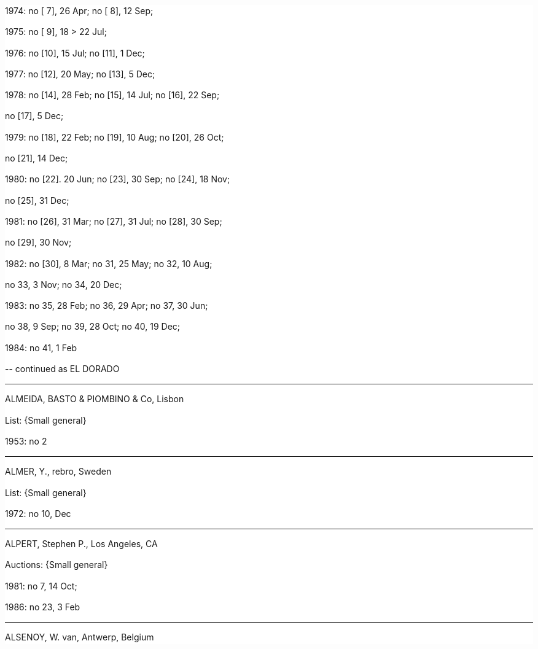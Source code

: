  1974: no \[ 7\], 26 Apr; no \[ 8\], 12 Sep;

 1975: no \[ 9\], 18 > 22 Jul;

 1976: no \[10\], 15 Jul;  no \[11\], 1 Dec;

 1977: no \[12\], 20 May; no \[13\], 5 Dec;

 1978: no \[14\], 28 Feb; no \[15\], 14 Jul; no \[16\], 22 Sep;

 no \[17\], 5 Dec;

 1979: no \[18\], 22 Feb; no \[19\], 10 Aug; no \[20\], 26 Oct;

 no \[21\], 14 Dec;

 1980: no \[22\]. 20 Jun; no \[23\], 30 Sep; no \[24\], 18 Nov;

 no \[25\], 31 Dec;

 1981: no \[26\], 31 Mar; no \[27\], 31 Jul; no \[28\], 30 Sep;

 no \[29\], 30 Nov;

 1982: no \[30\], 8 Mar; no 31, 25 May; no 32, 10 Aug;

 no 33, 3 Nov; no 34, 20 Dec;

 1983: no 35, 28 Feb; no 36, 29 Apr; no 37, 30 Jun;

 no 38, 9 Sep; no 39, 28 Oct;  no 40, 19 Dec;

 1984: no 41, 1 Feb

  -- continued as EL DORADO

_________________

ALMEIDA, BASTO & PIOMBINO & Co, Lisbon

List: \{Small general}

 1953: no 2

_________________

ALMER, Y., rebro, Sweden

List: \{Small general}

 1972: no 10, Dec

_________________

ALPERT, Stephen P., Los Angeles, CA

Auctions: \{Small general}

 1981: no 7, 14 Oct;

 1986: no 23, 3 Feb

_________________

ALSENOY, W. van, Antwerp, Belgium
